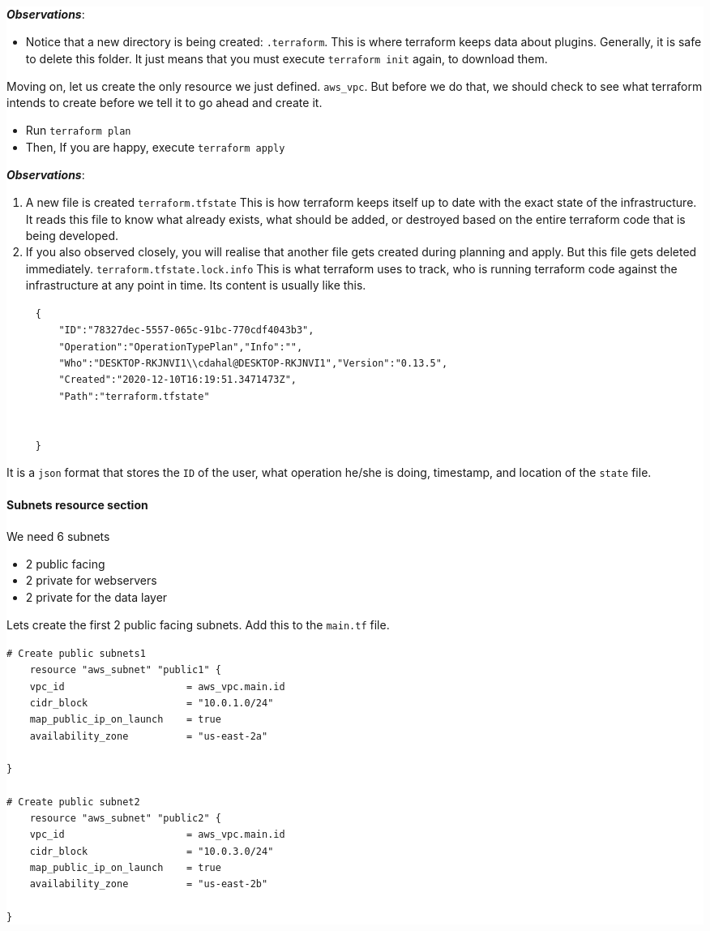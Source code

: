 ***Observations***: 
- Notice that a new directory is being created: `.terraform`. This is where terraform keeps data about plugins. Generally, it is safe to delete this folder. It just means that you must execute `terraform init` again, to download them.

Moving on, let us create the only resource we just defined. `aws_vpc`. But before we do that, we should check to see what terraform intends to create before we tell it to go ahead and create it.
  * Run `terraform plan`
  * Then, If you are happy, execute `terraform apply`


***Observations***: 

1. A new file is created `terraform.tfstate` This is how terraform keeps itself up to date with the exact state of the infrastructure. It reads this file to know what already exists, what should be added, or destroyed based on the entire terraform code that is being developed. 
2. If you also observed closely, you will realise that another file gets created during planning and apply. But this file gets deleted immediately. `terraform.tfstate.lock.info` This is what terraform uses to track, who is running terraform code against the infrastructure at any point in time. Its content is usually like this.

```
     {
         "ID":"78327dec-5557-065c-91bc-770cdf4043b3",
         "Operation":"OperationTypePlan","Info":"",
         "Who":"DESKTOP-RKJNVI1\\cdahal@DESKTOP-RKJNVI1","Version":"0.13.5",
         "Created":"2020-12-10T16:19:51.3471473Z",
         "Path":"terraform.tfstate"

       
     }
```

It is a `json` format that stores the `ID` of the user, what operation he/she is doing, timestamp, and location of the `state` file.


#### Subnets resource section

We need 6 subnets
- 2 public facing
- 2 private for webservers
- 2 private for the data layer

Lets create the first 2 public facing subnets. Add this to the `main.tf` file.

```
# Create public subnets1
    resource "aws_subnet" "public1" {
    vpc_id                     = aws_vpc.main.id
    cidr_block                 = "10.0.1.0/24"
    map_public_ip_on_launch    = true
    availability_zone          = "us-east-2a"

}

# Create public subnet2
    resource "aws_subnet" "public2" {
    vpc_id                     = aws_vpc.main.id
    cidr_block                 = "10.0.3.0/24"
    map_public_ip_on_launch    = true
    availability_zone          = "us-east-2b"

}
```
